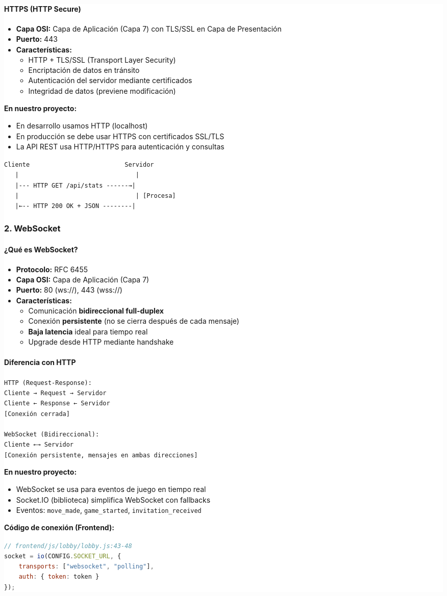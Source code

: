 #### HTTPS (HTTP Secure)
- **Capa OSI:** Capa de Aplicación (Capa 7) con TLS/SSL en Capa de Presentación
- **Puerto:** 443
- **Características:**
  - HTTP + TLS/SSL (Transport Layer Security)
  - Encriptación de datos en tránsito
  - Autenticación del servidor mediante certificados
  - Integridad de datos (previene modificación)

**En nuestro proyecto:**
- En desarrollo usamos HTTP (localhost)
- En producción se debe usar HTTPS con certificados SSL/TLS
- La API REST usa HTTP/HTTPS para autenticación y consultas

```
Cliente                          Servidor
   |                                |
   |--- HTTP GET /api/stats ------→|
   |                                | [Procesa]
   |←-- HTTP 200 OK + JSON --------|
```

### 2. WebSocket

#### ¿Qué es WebSocket?
- **Protocolo:** RFC 6455
- **Capa OSI:** Capa de Aplicación (Capa 7)
- **Puerto:** 80 (ws://), 443 (wss://)
- **Características:**
  - Comunicación **bidireccional full-duplex**
  - Conexión **persistente** (no se cierra después de cada mensaje)
  - **Baja latencia** ideal para tiempo real
  - Upgrade desde HTTP mediante handshake

#### Diferencia con HTTP

```
HTTP (Request-Response):
Cliente → Request → Servidor
Cliente ← Response ← Servidor
[Conexión cerrada]

WebSocket (Bidireccional):
Cliente ←→ Servidor
[Conexión persistente, mensajes en ambas direcciones]
```

**En nuestro proyecto:**
- WebSocket se usa para eventos de juego en tiempo real
- Socket.IO (biblioteca) simplifica WebSocket con fallbacks
- Eventos: `move_made`, `game_started`, `invitation_received`

**Código de conexión (Frontend):**
```javascript
// frontend/js/lobby/lobby.js:43-48
socket = io(CONFIG.SOCKET_URL, {
    transports: ["websocket", "polling"],
    auth: { token: token }
});
```
